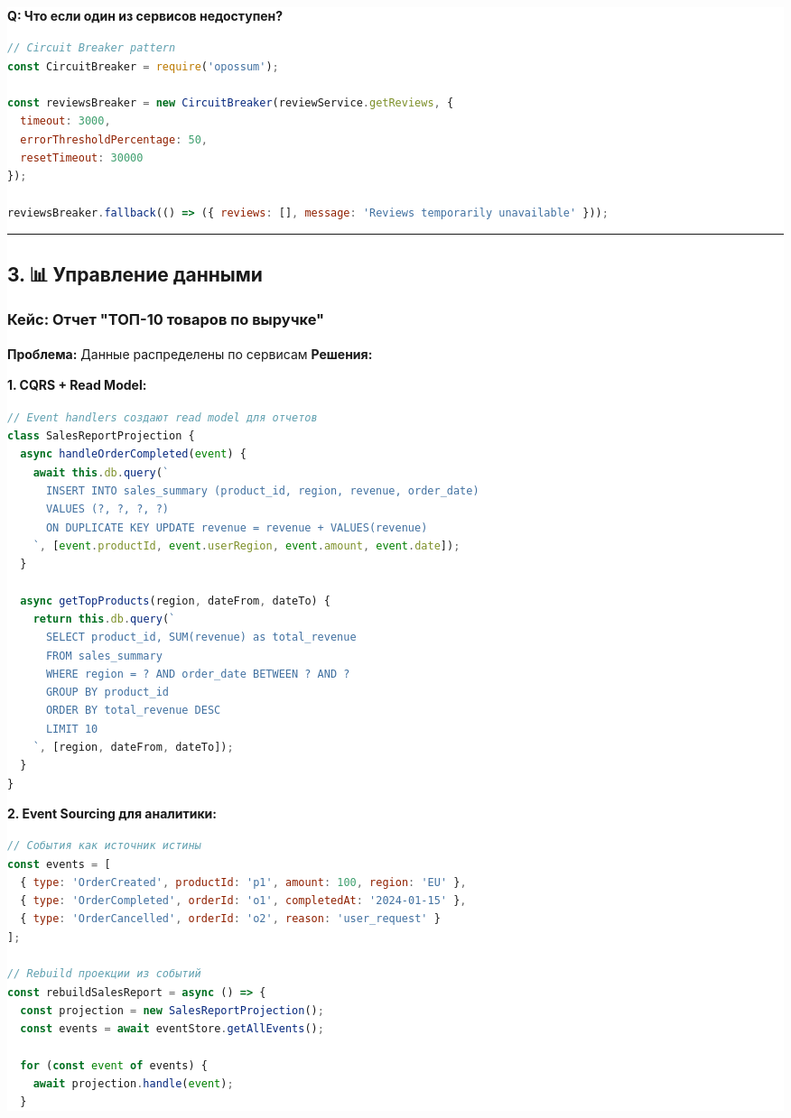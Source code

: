 **Q: Что если один из сервисов недоступен?**
```javascript
// Circuit Breaker pattern
const CircuitBreaker = require('opossum');

const reviewsBreaker = new CircuitBreaker(reviewService.getReviews, {
  timeout: 3000,
  errorThresholdPercentage: 50,
  resetTimeout: 30000
});

reviewsBreaker.fallback(() => ({ reviews: [], message: 'Reviews temporarily unavailable' }));
```

---

## 3. 📊 Управление данными

### Кейс: Отчет "ТОП-10 товаров по выручке"

**Проблема:** Данные распределены по сервисам
**Решения:**

**1. CQRS + Read Model:**
```javascript
// Event handlers создают read model для отчетов
class SalesReportProjection {
  async handleOrderCompleted(event) {
    await this.db.query(`
      INSERT INTO sales_summary (product_id, region, revenue, order_date)
      VALUES (?, ?, ?, ?)
      ON DUPLICATE KEY UPDATE revenue = revenue + VALUES(revenue)
    `, [event.productId, event.userRegion, event.amount, event.date]);
  }
  
  async getTopProducts(region, dateFrom, dateTo) {
    return this.db.query(`
      SELECT product_id, SUM(revenue) as total_revenue
      FROM sales_summary 
      WHERE region = ? AND order_date BETWEEN ? AND ?
      GROUP BY product_id
      ORDER BY total_revenue DESC
      LIMIT 10
    `, [region, dateFrom, dateTo]);
  }
}
```

**2. Event Sourcing для аналитики:**
```javascript
// События как источник истины
const events = [
  { type: 'OrderCreated', productId: 'p1', amount: 100, region: 'EU' },
  { type: 'OrderCompleted', orderId: 'o1', completedAt: '2024-01-15' },
  { type: 'OrderCancelled', orderId: 'o2', reason: 'user_request' }
];

// Rebuild проекции из событий
const rebuildSalesReport = async () => {
  const projection = new SalesReportProjection();
  const events = await eventStore.getAllEvents();
  
  for (const event of events) {
    await projection.handle(event);
  }
```